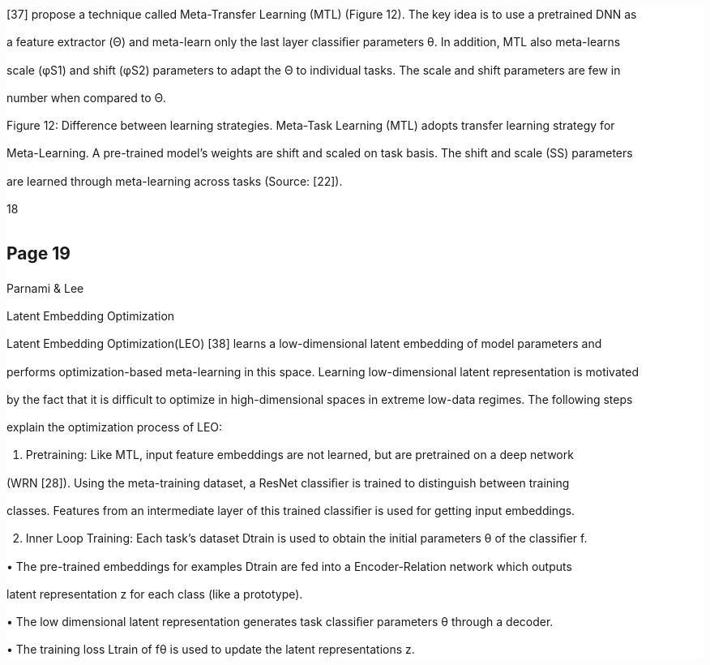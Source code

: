 [37] propose a technique called Meta-Transfer Learning (MTL) (Figure 12). The key idea is to use a pretrained DNN as

a feature extractor (Θ) and meta-learn only the last layer classiﬁer parameters θ. In addition, MTL also meta-learns

scale (φS1) and shift (φS2) parameters to adapt the Θ to individual tasks. The scale and shift parameters are few in

number when compared to Θ.

Figure 12: Difference between learning strategies. Meta-Task Learning (MTL) adopts transfer learning strategy for

Meta-Learning. A pre-trained model’s weights are shift and scaled on task basis. The shift and scale (SS) parameters

are learned through meta-learning across tasks (Source: [22]).

18

## Page 19

Parnami & Lee

Latent Embedding Optimization

Latent Embedding Optimization(LEO) [38] learns a low-dimensional latent embedding of model parameters and

performs optimization-based meta-learning in this space. Learning low-dimensional latent representation is motivated

by the fact that it is difﬁcult to optimize in high-dimensional spaces in extreme low-data regimes. The following steps

explain the optimization process of LEO:

1. Pretraining: Like MTL, input feature embeddings are not learned, but are pretrained on a deep network

(WRN [28]). Using the meta-training dataset, a ResNet classiﬁer is trained to distinguish between training

classes. Features from an intermediate layer of this trained classiﬁer is used for getting input embeddings.

2. Inner Loop Training: Each task’s dataset Dtrain is used to obtain the initial parameters θ of the classiﬁer f.

• The pre-trained embeddings for examples Dtrain are fed into a Encoder-Relation network which outputs

latent representation z for each class (like a prototype).

• The low dimensional latent representation generates task classiﬁer parameters θ through a decoder.

• The training loss Ltrain of fθ is used to update the latent representations z.

